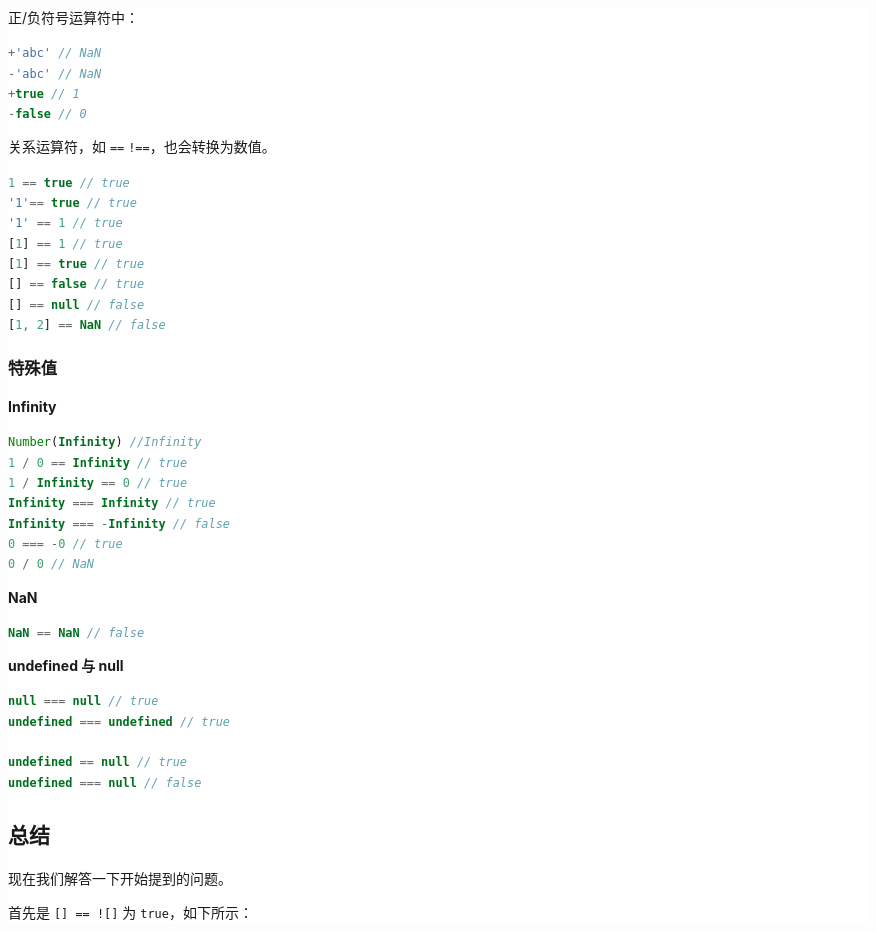 正/负符号运算符中：

```JavaScript
+'abc' // NaN
-'abc' // NaN
+true // 1
-false // 0
```

关系运算符，如 `==` `!==`，也会转换为数值。

```JavaScript
1 == true // true
'1'== true // true
'1' == 1 // true
[1] == 1 // true
[1] == true // true
[] == false // true
[] == null // false
[1, 2] == NaN // false
```

### 特殊值

**Infinity**

```JavaScript
Number(Infinity) //Infinity
1 / 0 == Infinity // true
1 / Infinity == 0 // true
Infinity === Infinity // true
Infinity === -Infinity // false
0 === -0 // true
0 / 0 // NaN
```

**NaN**

```JavaScript
NaN == NaN // false
```

**undefined 与 null**

```JavaScript
null === null // true
undefined === undefined // true

undefined == null // true
undefined === null // false
```

## 总结

现在我们解答一下开始提到的问题。

首先是 `[] == ![]` 为 `true`，如下所示：
